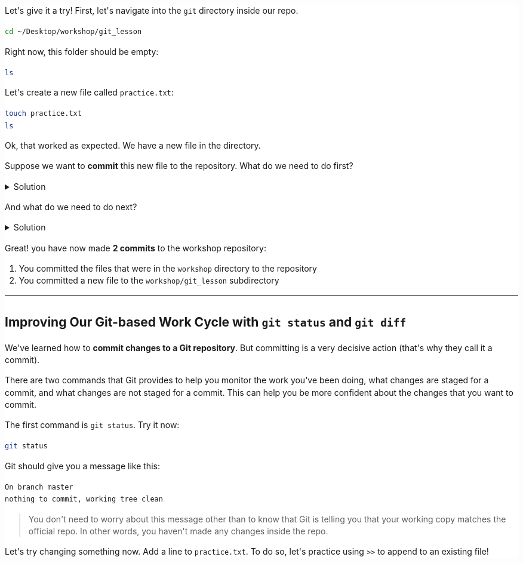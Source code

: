 Let's give it a try! First, let's navigate into the `git` directory inside our repo.

```bash
cd ~/Desktop/workshop/git_lesson
```

Right now, this folder should be empty:

```bash
ls
```

Let's create a new file called `practice.txt`:

```bash
touch practice.txt
ls
```

Ok, that worked as expected. We have a new file in the directory.

Suppose we want to **commit** this new file to the repository. What do we need to do first?

<details><summary>Solution</summary></details>

And what do we need to do next?

<details><summary>Solution</summary></details>

Great! you have now made **2 commits** to the workshop repository:
1. You committed the files that were in the `workshop` directory to the repository
2. You committed a new file to the `workshop/git_lesson` subdirectory

-------------------------------------------------------------------------------------------------------------
## Improving Our Git-based Work Cycle with `git status` and `git diff`
We've learned how to **commit changes to a Git repository**. But committing is a very decisive action (that's why they call it a commit).

There are two commands that Git provides to help you monitor the work you've been doing, what changes are staged for a commit, and what changes are not staged for a commit. This can help you be more confident about the changes that you want to commit.

The first command is `git status`. Try it now:

```bash
git status
```

Git should give you a message like this:

```text
On branch master
nothing to commit, working tree clean
```

>You don't need to worry about this message other than to know that Git is telling you that your working copy matches the official repo. In other words, you haven't made any changes inside the repo.

Let's try changing something now. Add a line to `practice.txt`. To do so, let's practice using `>>` to append to an existing file!
